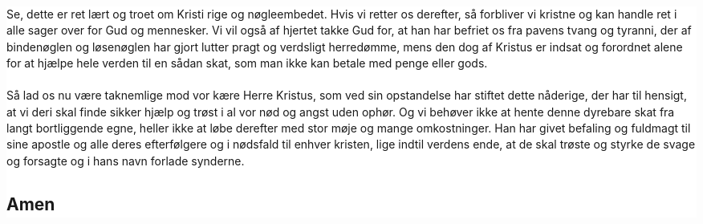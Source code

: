 Se, dette er ret lært og troet om Kristi rige og nøgleembedet. Hvis vi retter os derefter, så forbliver vi kristne og kan handle ret i alle sager over for Gud og mennesker. Vi vil også af hjertet takke Gud for, at han har befriet os fra pavens tvang og tyranni, der af bindenøglen og løsenøglen har gjort lutter pragt og verdsligt herredømme, mens den dog af Kristus er indsat og forordnet alene for at hjælpe hele verden til en sådan skat, som man ikke kan betale med penge eller gods.  
&nbsp;  
Så lad os nu være taknemlige mod vor kære Herre Kristus, som ved sin opstandelse har stiftet dette nåderige, der har til hensigt, at vi deri skal finde sikker hjælp og trøst i al vor nød og angst uden ophør. Og vi behøver ikke at hente denne dyrebare skat fra langt bortliggende egne, heller ikke at løbe derefter med stor møje og mange omkostninger. Han har givet befaling og fuldmagt til sine apostle og alle deres efterfølgere og i nødsfald til enhver kristen, lige indtil verdens ende, at de skal trøste og styrke de svage og forsagte og i hans navn forlade synderne.

## Amen
